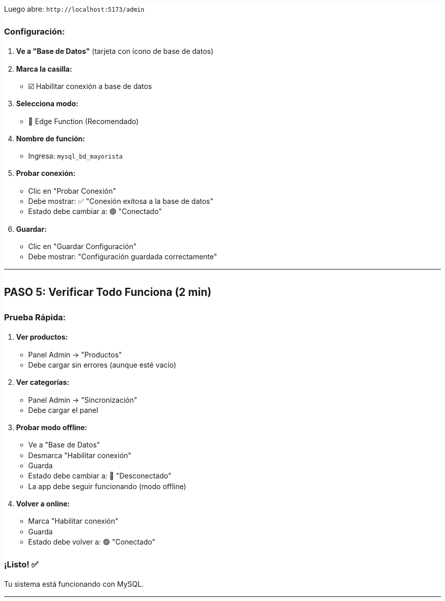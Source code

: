 Luego abre: `http://localhost:5173/admin`

### Configuración:

1. **Ve a "Base de Datos"** (tarjeta con ícono de base de datos)

2. **Marca la casilla:**
   - ☑️ Habilitar conexión a base de datos

3. **Selecciona modo:**
   - 🔘 Edge Function (Recomendado)

4. **Nombre de función:**
   - Ingresa: `mysql_bd_mayorista`

5. **Probar conexión:**
   - Clic en "Probar Conexión"
   - Debe mostrar: ✅ "Conexión exitosa a la base de datos"
   - Estado debe cambiar a: 🟢 "Conectado"

6. **Guardar:**
   - Clic en "Guardar Configuración"
   - Debe mostrar: "Configuración guardada correctamente"

---

## PASO 5: Verificar Todo Funciona (2 min)

### Prueba Rápida:

1. **Ver productos:**
   - Panel Admin → "Productos"
   - Debe cargar sin errores (aunque esté vacío)

2. **Ver categorías:**
   - Panel Admin → "Sincronización"
   - Debe cargar el panel

3. **Probar modo offline:**
   - Ve a "Base de Datos"
   - Desmarca "Habilitar conexión"
   - Guarda
   - Estado debe cambiar a: 🔴 "Desconectado"
   - La app debe seguir funcionando (modo offline)

4. **Volver a online:**
   - Marca "Habilitar conexión"
   - Guarda
   - Estado debe volver a: 🟢 "Conectado"

### ¡Listo! ✅

Tu sistema está funcionando con MySQL.

---
